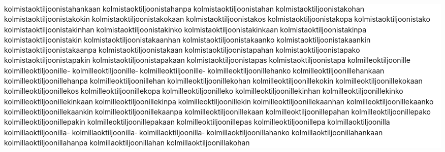 kolmistaoktiljoonistahankaan
kolmistaoktiljoonistahanpa
kolmistaoktiljoonistahan
kolmistaoktiljoonistakohan
kolmistaoktiljoonistakokin
kolmistaoktiljoonistakokaan
kolmistaoktiljoonistakos
kolmistaoktiljoonistakopa
kolmistaoktiljoonistako
kolmistaoktiljoonistakinhan
kolmistaoktiljoonistakinko
kolmistaoktiljoonistakinkaan
kolmistaoktiljoonistakinpa
kolmistaoktiljoonistakin
kolmistaoktiljoonistakaanhan
kolmistaoktiljoonistakaanko
kolmistaoktiljoonistakaankin
kolmistaoktiljoonistakaanpa
kolmistaoktiljoonistakaan
kolmistaoktiljoonistapahan
kolmistaoktiljoonistapako
kolmistaoktiljoonistapakin
kolmistaoktiljoonistapakaan
kolmistaoktiljoonistapas
kolmistaoktiljoonistapa
kolmilleoktiljoonille
kolmilleoktiljoonille-
kolmilleoktiljoonille‐
kolmilleoktiljoonille‑
kolmilleoktiljoonillehanko
kolmilleoktiljoonillehankaan
kolmilleoktiljoonillehanpa
kolmilleoktiljoonillehan
kolmilleoktiljoonillekohan
kolmilleoktiljoonillekokin
kolmilleoktiljoonillekokaan
kolmilleoktiljoonillekos
kolmilleoktiljoonillekopa
kolmilleoktiljoonilleko
kolmilleoktiljoonillekinhan
kolmilleoktiljoonillekinko
kolmilleoktiljoonillekinkaan
kolmilleoktiljoonillekinpa
kolmilleoktiljoonillekin
kolmilleoktiljoonillekaanhan
kolmilleoktiljoonillekaanko
kolmilleoktiljoonillekaankin
kolmilleoktiljoonillekaanpa
kolmilleoktiljoonillekaan
kolmilleoktiljoonillepahan
kolmilleoktiljoonillepako
kolmilleoktiljoonillepakin
kolmilleoktiljoonillepakaan
kolmilleoktiljoonillepas
kolmilleoktiljoonillepa
kolmillaoktiljoonilla
kolmillaoktiljoonilla-
kolmillaoktiljoonilla‐
kolmillaoktiljoonilla‑
kolmillaoktiljoonillahanko
kolmillaoktiljoonillahankaan
kolmillaoktiljoonillahanpa
kolmillaoktiljoonillahan
kolmillaoktiljoonillakohan